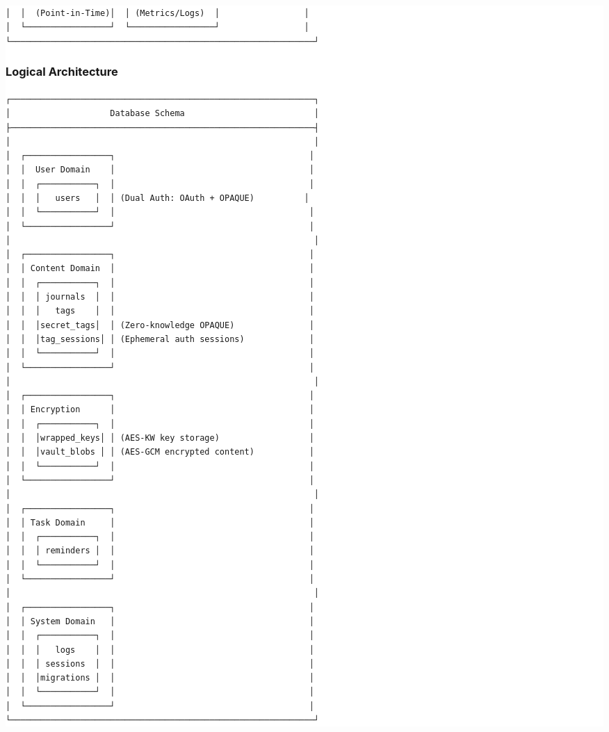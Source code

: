 ```
│  │  (Point-in-Time)│  │ (Metrics/Logs)  │                 │
│  └─────────────────┘  └─────────────────┘                 │
└─────────────────────────────────────────────────────────────┘
```

### Logical Architecture

```
┌─────────────────────────────────────────────────────────────┐
│                    Database Schema                          │
├─────────────────────────────────────────────────────────────┤
│                                                             │
│  ┌─────────────────┐                                       │
│  │  User Domain    │                                       │
│  │  ┌───────────┐  │                                       │
│  │  │   users   │  │ (Dual Auth: OAuth + OPAQUE)          │
│  │  └───────────┘  │                                       │
│  └─────────────────┘                                       │
│                                                             │
│  ┌─────────────────┐                                       │
│  │ Content Domain  │                                       │
│  │  ┌───────────┐  │                                       │
│  │  │ journals  │  │                                       │
│  │  │   tags    │  │                                       │
│  │  │secret_tags│  │ (Zero-knowledge OPAQUE)               │
│  │  │tag_sessions│ │ (Ephemeral auth sessions)             │
│  │  └───────────┘  │                                       │
│  └─────────────────┘                                       │
│                                                             │
│  ┌─────────────────┐                                       │
│  │ Encryption      │                                       │
│  │  ┌───────────┐  │                                       │
│  │  │wrapped_keys│ │ (AES-KW key storage)                  │
│  │  │vault_blobs │ │ (AES-GCM encrypted content)           │
│  │  └───────────┘  │                                       │
│  └─────────────────┘                                       │
│                                                             │
│  ┌─────────────────┐                                       │
│  │ Task Domain     │                                       │
│  │  ┌───────────┐  │                                       │
│  │  │ reminders │  │                                       │
│  │  └───────────┘  │                                       │
│  └─────────────────┘                                       │
│                                                             │
│  ┌─────────────────┐                                       │
│  │ System Domain   │                                       │
│  │  ┌───────────┐  │                                       │
│  │  │   logs    │  │                                       │
│  │  │ sessions  │  │                                       │
│  │  │migrations │  │                                       │
│  │  └───────────┘  │                                       │
│  └─────────────────┘                                       │
└─────────────────────────────────────────────────────────────┘
```
